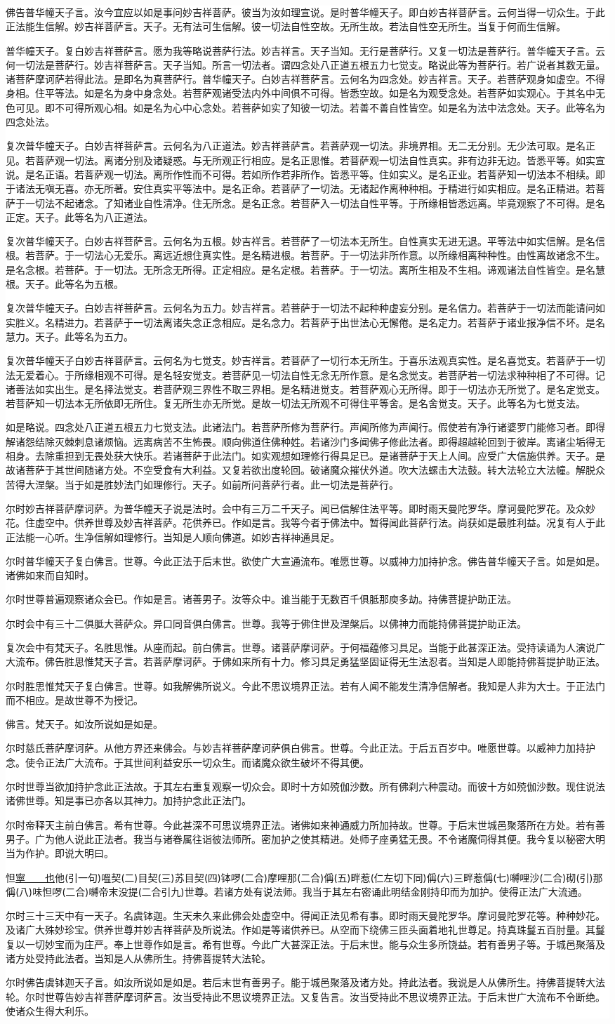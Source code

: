 佛告普华幢天子言。汝今宜应以如是事问妙吉祥菩萨。彼当为汝如理宣说。是时普华幢天子。即白妙吉祥菩萨言。云何当得一切众生。于此正法能生信解。妙吉祥菩萨言。天子。无有法可生信解。彼一切法自性空故。无所生故。若法自性空无所生。当复于何而生信解。  

普华幢天子。复白妙吉祥菩萨言。愿为我等略说菩萨行法。妙吉祥言。天子当知。无行是菩萨行。又复一切法是菩萨行。普华幢天子言。云何一切法是菩萨行。妙吉祥菩萨言。天子当知。所言一切法者。谓四念处八正道五根五力七觉支。略说此等为菩萨行。若广说者其数无量。诸菩萨摩诃萨若得此法。是即名为真菩萨行。普华幢天子。白妙吉祥菩萨言。云何名为四念处。妙吉祥言。天子。若菩萨观身如虚空。不得身相。住平等法。如是名为身中身念处。若菩萨观诸受法内外中间俱不可得。皆悉空故。如是名为观受念处。若菩萨如实观心。于其名中无色可见。即不可得所观心相。如是名为心中心念处。若菩萨如实了知彼一切法。若善不善自性皆空。如是名为法中法念处。天子。此等名为四念处法。  

复次普华幢天子。白妙吉祥菩萨言。云何名为八正道法。妙吉祥菩萨言。若菩萨观一切法。非境界相。无二无分别。无少法可取。是名正见。若菩萨观一切法。离诸分别及诸疑惑。与无所观正行相应。是名正思惟。若菩萨观一切法自性真实。非有边非无边。皆悉平等。如实宣说。是名正语。若菩萨观一切法。离所作性而不可得。若如所作若非所作。皆悉平等。住如实义。是名正业。若菩萨知一切法本不相续。即于诸法无嗔无喜。亦无所著。安住真实平等法中。是名正命。若菩萨了一切法。无诸起作离种种相。于精进行如实相应。是名正精进。若菩萨于一切法不起诸念。了知诸业自性清净。住无所念。是名正念。若菩萨入一切法自性平等。于所缘相皆悉远离。毕竟观察了不可得。是名正定。天子。此等名为八正道法。  

复次普华幢天子。白妙吉祥菩萨言。云何名为五根。妙吉祥言。若菩萨了一切法本无所生。自性真实无进无退。平等法中如实信解。是名信根。若菩萨。于一切法心无爱乐。离远近想住真实性。是名精进根。若菩萨。于一切法非所作意。以所缘相离种种性。由性离故诸念不生。是名念根。若菩萨。于一切法。无所念无所得。正定相应。是名定根。若菩萨。于一切法。离所生相及不生相。谛观诸法自性皆空。是名慧根。天子。此等名为五根。  

复次普华幢天子。白妙吉祥菩萨言。云何名为五力。妙吉祥言。若菩萨于一切法不起种种虚妄分别。是名信力。若菩萨于一切法而能请问如实胜义。名精进力。若菩萨于一切法离诸失念正念相应。是名念力。若菩萨于出世法心无懈倦。是名定力。若菩萨于诸业报净信不坏。是名慧力。天子。此等名为五力。  

复次普华幢天子白妙吉祥菩萨言。云何名为七觉支。妙吉祥言。若菩萨了一切行本无所生。于喜乐法观真实性。是名喜觉支。若菩萨于一切法无爱着心。于所缘相观不可得。是名轻安觉支。若菩萨见一切法自性无念无所作意。是名念觉支。若菩萨若一切法求种种相了不可得。记诸善法如实出生。是名择法觉支。若菩萨观三界性不取三界相。是名精进觉支。若菩萨观心无所得。即于一切法亦无所觉了。是名定觉支。若菩萨知一切法本无所依即无所住。复无所生亦无所觉。是故一切法无所观不可得住平等舍。是名舍觉支。天子。此等名为七觉支法。  

如是略说。四念处八正道五根五力七觉支法。此诸法门。若菩萨所修为菩萨行。声闻所修为声闻行。假使若有净行诸婆罗门能修习者。即得解诸怨结除灭棘刺息诸烦恼。远离病苦不生怖畏。顺向佛道住佛种姓。若诸沙门多闻佛子修此法者。即得超越轮回到于彼岸。离诸尘垢得无相身。去除重担到无畏处获大快乐。若诸菩萨于此法门。如实观想如理修行得具足已。是诸菩萨于天上人间。应受广大信施供养。天子。是故诸菩萨于其世间随诸方处。不空受食有大利益。又复若欲出度轮回。破诸魔众摧伏外道。吹大法螺击大法鼓。转大法轮立大法幢。解脱众苦得大涅槃。当于如是胜妙法门如理修行。天子。如前所问菩萨行者。此一切法是菩萨行。  

尔时妙吉祥菩萨摩诃萨。为普华幢天子说是法时。会中有三万二千天子。闻已信解住法平等。即时雨天曼陀罗华。摩诃曼陀罗花。及众妙花。住虚空中。供养世尊及妙吉祥菩萨。花供养已。作如是言。我等今者于佛法中。暂得闻此菩萨行法。尚获如是最胜利益。况复有人于此正法能一心听。生净信解如理修行。当知是人顺向佛道。如妙吉祥神通具足。  

尔时普华幢天子复白佛言。世尊。今此正法于后末世。欲使广大宣通流布。唯愿世尊。以威神力加持护念。佛告普华幢天子言。如是如是。诸佛如来而自知时。  

尔时世尊普遍观察诸众会已。作如是言。诸善男子。汝等众中。谁当能于无数百千俱胝那庾多劫。持佛菩提护助正法。  

尔时会中有三十二俱胝大菩萨众。异口同音俱白佛言。世尊。我等于佛住世及涅槃后。以佛神力而能持佛菩提护助正法。  

复次会中有梵天子。名胜思惟。从座而起。前白佛言。世尊。诸菩萨摩诃萨。于何福蕴修习具足。当能于此甚深正法。受持读诵为人演说广大流布。佛告胜思惟梵天子言。若菩萨摩诃萨。于佛如来所有十力。修习具足勇猛坚固证得无生法忍者。当知是人即能持佛菩提护助正法。  

尔时胜思惟梵天子复白佛言。世尊。如我解佛所说义。今此不思议境界正法。若有人闻不能发生清净信解者。我知是人非为大士。于正法门而不相应。是故世尊不为授记。  

佛言。梵天子。如汝所说如是如是。  

尔时慈氏菩萨摩诃萨。从他方界还来佛会。与妙吉祥菩萨摩诃萨俱白佛言。世尊。今此正法。于后五百岁中。唯愿世尊。以威神力加持护念。使令正法广大流布。于其世间利益安乐一切众生。而诸魔众欲生破坏不得其便。  

尔时世尊当欲加持护念此正法故。于其左右重复观察一切众会。即时十方如殑伽沙数。所有佛刹六种震动。而彼十方如殑伽沙数。现住说法诸佛世尊。知是事已亦各以其神力。加持护念此正法门。  

尔时帝释天主前白佛言。希有世尊。今此甚深不可思议境界正法。诸佛如来神通威力所加持故。世尊。于后末世城邑聚落所在方处。若有善男子。广为他人说此正法者。我当与诸眷属往诣彼法师所。密加护之使其精进。处师子座勇猛无畏。不令诸魔伺得其便。我今复以秘密大明当为作护。即说大明曰。  

怛[寧　　也](切身)他(引一句)嗢契(二)目契(三)苏目契(四)钵啰(二合)摩哩那(二合)偁(五)畔惹(仁左切下同)偁(六)三畔惹偁(七)嚩哩沙(二合)砌(引)那偁(八)味怛啰(二合)嚩帝末没提(二合引九)世尊。若诸方处有说法师。我当于其左右密诵此明结金刚持印而为加护。使得正法广大流通。  

尔时三十三天中有一天子。名虞钵迦。生天未久来此佛会处虚空中。得闻正法见希有事。即时雨天曼陀罗华。摩诃曼陀罗花等。种种妙花。及诸广大殊妙珍宝。供养世尊并妙吉祥菩萨及所说法。作如是等诸供养已。从空而下绕佛三匝头面着地礼世尊足。持真珠鬘五百肘量。其鬘复以一切妙宝而为庄严。奉上世尊作如是言。希有世尊。今此广大甚深正法。于后末世。能与众生多所饶益。若有善男子等。于城邑聚落及诸方处受持此法者。当知是人从佛所生。持佛菩提转大法轮。  

尔时佛告虞钵迦天子言。如汝所说如是如是。若后末世有善男子。能于城邑聚落及诸方处。持此法者。我说是人从佛所生。持佛菩提转大法轮。尔时世尊告妙吉祥菩萨摩诃萨言。汝当受持此不思议境界正法。又复告言。汝当受持此不思议境界正法。于后末世广大流布不令断绝。使诸众生得大利乐。  
